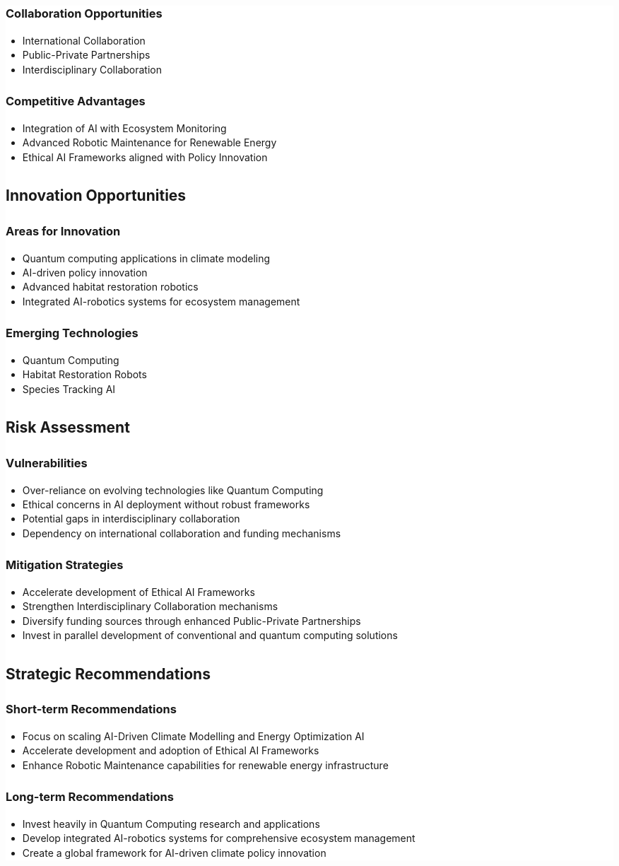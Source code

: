 ### Collaboration Opportunities
- International Collaboration
- Public-Private Partnerships
- Interdisciplinary Collaboration

### Competitive Advantages
- Integration of AI with Ecosystem Monitoring
- Advanced Robotic Maintenance for Renewable Energy
- Ethical AI Frameworks aligned with Policy Innovation

## Innovation Opportunities

### Areas for Innovation
- Quantum computing applications in climate modeling
- AI-driven policy innovation
- Advanced habitat restoration robotics
- Integrated AI-robotics systems for ecosystem management

### Emerging Technologies
- Quantum Computing
- Habitat Restoration Robots
- Species Tracking AI

## Risk Assessment

### Vulnerabilities
- Over-reliance on evolving technologies like Quantum Computing
- Ethical concerns in AI deployment without robust frameworks
- Potential gaps in interdisciplinary collaboration
- Dependency on international collaboration and funding mechanisms

### Mitigation Strategies
- Accelerate development of Ethical AI Frameworks
- Strengthen Interdisciplinary Collaboration mechanisms
- Diversify funding sources through enhanced Public-Private Partnerships
- Invest in parallel development of conventional and quantum computing solutions

## Strategic Recommendations

### Short-term Recommendations
- Focus on scaling AI-Driven Climate Modelling and Energy Optimization AI
- Accelerate development and adoption of Ethical AI Frameworks
- Enhance Robotic Maintenance capabilities for renewable energy infrastructure

### Long-term Recommendations
- Invest heavily in Quantum Computing research and applications
- Develop integrated AI-robotics systems for comprehensive ecosystem management
- Create a global framework for AI-driven climate policy innovation
